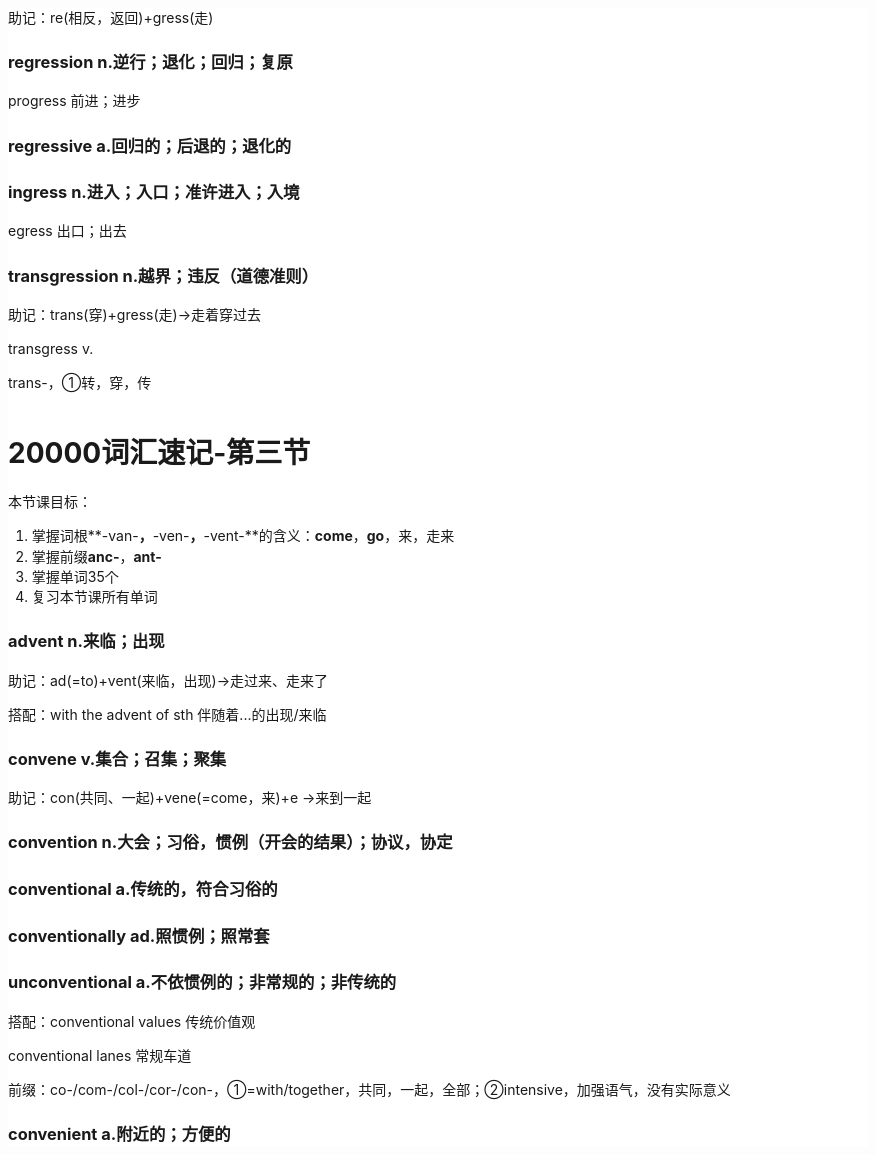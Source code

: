 助记：re(相反，返回)+gress(走)

### regression n.逆行；退化；回归；复原

progress 前进；进步

### regressive a.回归的；后退的；退化的 

### ingress n.进入；入口；准许进入；入境

egress 出口；出去

### transgression n.越界；违反（道德准则）

助记：trans(穿)+gress(走)->走着穿过去

transgress v.

trans-，①转，穿，传

# 20000词汇速记-第三节

本节课目标：

1. 掌握词根**-van-**，**-ven-**，**-vent-**的含义：**come**，**go**，来，走来
2. 掌握前缀**anc-**，**ant-**
3. 掌握单词35个
4. 复习本节课所有单词

### advent n.来临；出现

助记：ad(=to)+vent(来临，出现)->走过来、走来了

搭配：with the advent of sth 伴随着...的出现/来临

### convene v.集合；召集；聚集

助记：con(共同、一起)+vene(=come，来)+e ->来到一起

### convention n.大会；习俗，惯例（开会的结果）；协议，协定

### conventional a.传统的，符合习俗的

### conventionally ad.照惯例；照常套

### unconventional a.不依惯例的；非常规的；非传统的

搭配：conventional values 传统价值观

conventional lanes 常规车道

前缀：co-/com-/col-/cor-/con-，①=with/together，共同，一起，全部；②intensive，加强语气，没有实际意义

### convenient a.附近的；方便的
